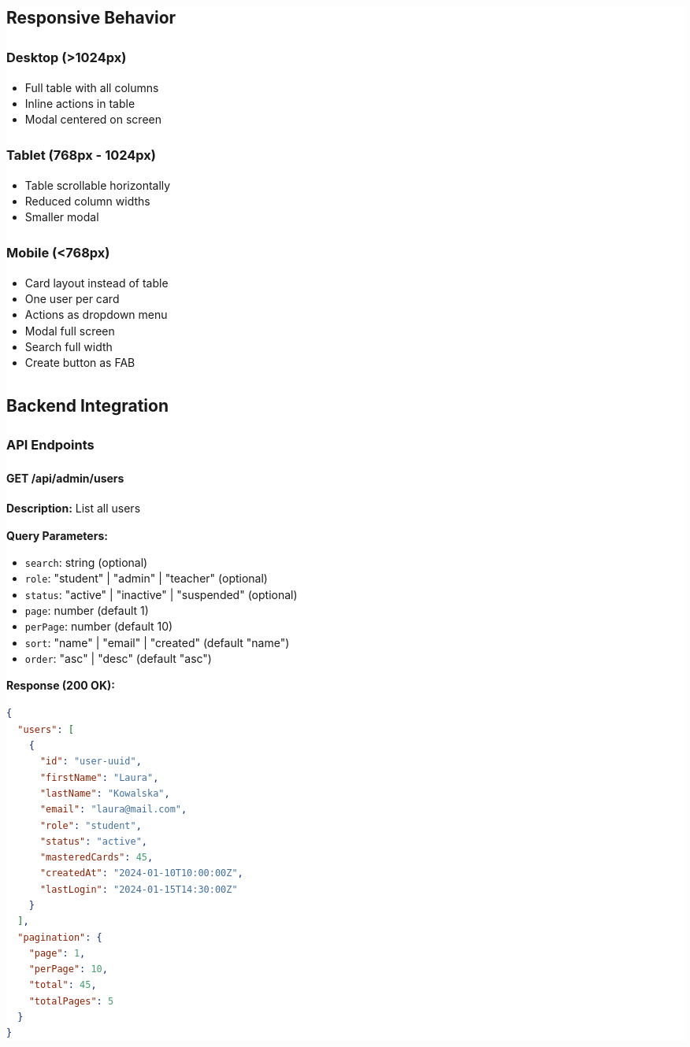 ## Responsive Behavior

### Desktop (>1024px)
- Full table with all columns
- Inline actions in table
- Modal centered on screen

### Tablet (768px - 1024px)
- Table scrollable horizontally
- Reduced column widths
- Smaller modal

### Mobile (<768px)
- Card layout instead of table
- One user per card
- Actions as dropdown menu
- Modal full screen
- Search full width
- Create button as FAB

## Backend Integration

### API Endpoints

#### GET /api/admin/users
**Description:** List all users

**Query Parameters:**
- `search`: string (optional)
- `role`: "student" | "admin" | "teacher" (optional)
- `status`: "active" | "inactive" | "suspended" (optional)
- `page`: number (default 1)
- `perPage`: number (default 10)
- `sort`: "name" | "email" | "created" (default "name")
- `order`: "asc" | "desc" (default "asc")

**Response (200 OK):**
```json
{
  "users": [
    {
      "id": "user-uuid",
      "firstName": "Laura",
      "lastName": "Kowalska",
      "email": "laura@mail.com",
      "role": "student",
      "status": "active",
      "masteredCards": 45,
      "createdAt": "2024-01-10T10:00:00Z",
      "lastLogin": "2024-01-15T14:30:00Z"
    }
  ],
  "pagination": {
    "page": 1,
    "perPage": 10,
    "total": 45,
    "totalPages": 5
  }
}
```
